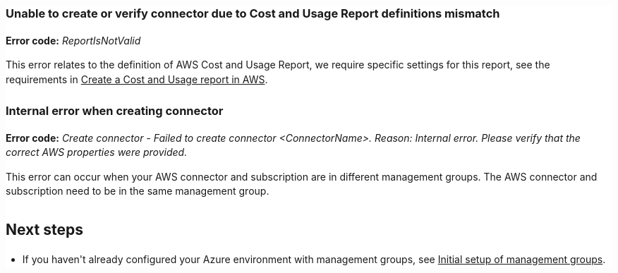 ### Unable to create or verify connector due to Cost and Usage Report definitions mismatch

**Error code:** _ReportIsNotValid_

This error relates to the definition of AWS Cost and Usage Report, we require specific settings for this report, see the requirements in [Create a Cost and Usage report in AWS](aws-integration-set-up-configure.md#create-a-cost-and-usage-report-in-aws).

### Internal error when creating connector

**Error code:** _Create connector - Failed to create connector &lt;ConnectorName&gt;. Reason: Internal error. Please verify that the correct AWS properties were provided._

This error can occur when your AWS connector and subscription are in different management groups. The AWS connector and subscription need to be in the same management group.

## Next steps

- If you haven't already configured your Azure environment with management groups, see [Initial setup of management groups](../../governance/management-groups/overview.md#initial-setup-of-management-groups).
